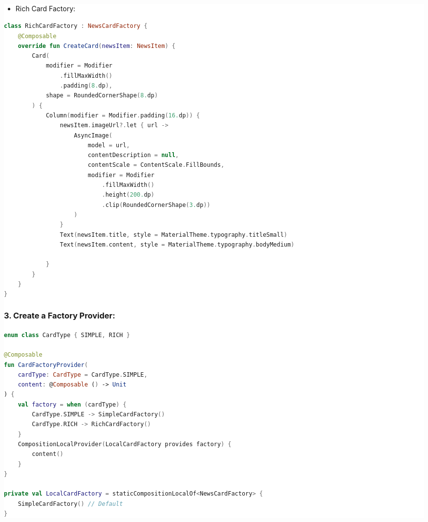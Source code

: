 - Rich Card Factory:

```kotlin
class RichCardFactory : NewsCardFactory {
    @Composable
    override fun CreateCard(newsItem: NewsItem) {
        Card(
            modifier = Modifier
                .fillMaxWidth()
                .padding(8.dp),
            shape = RoundedCornerShape(8.dp)
        ) {
            Column(modifier = Modifier.padding(16.dp)) {
                newsItem.imageUrl?.let { url ->
                    AsyncImage(
                        model = url,
                        contentDescription = null,
                        contentScale = ContentScale.FillBounds,
                        modifier = Modifier
                            .fillMaxWidth()
                            .height(200.dp)
                            .clip(RoundedCornerShape(3.dp))
                    )
                }
                Text(newsItem.title, style = MaterialTheme.typography.titleSmall)
                Text(newsItem.content, style = MaterialTheme.typography.bodyMedium)

            }
        }
    }
}
```

### 3. Create a Factory Provider:

```kotlin
enum class CardType { SIMPLE, RICH }

@Composable
fun CardFactoryProvider(
    cardType: CardType = CardType.SIMPLE,
    content: @Composable () -> Unit
) {
    val factory = when (cardType) {
        CardType.SIMPLE -> SimpleCardFactory()
        CardType.RICH -> RichCardFactory()
    }
    CompositionLocalProvider(LocalCardFactory provides factory) {
        content()
    }
}

private val LocalCardFactory = staticCompositionLocalOf<NewsCardFactory> {
    SimpleCardFactory() // Default
}
```
